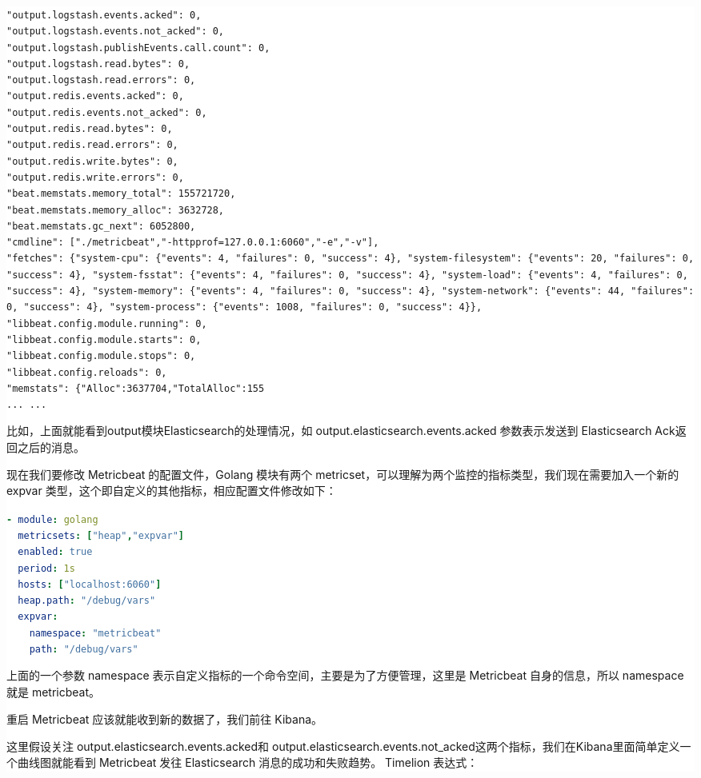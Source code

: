 ```
"output.logstash.events.acked": 0,
"output.logstash.events.not_acked": 0,
"output.logstash.publishEvents.call.count": 0,
"output.logstash.read.bytes": 0,
"output.logstash.read.errors": 0,
"output.redis.events.acked": 0,
"output.redis.events.not_acked": 0,
"output.redis.read.bytes": 0,
"output.redis.read.errors": 0,
"output.redis.write.bytes": 0,
"output.redis.write.errors": 0,
"beat.memstats.memory_total": 155721720,
"beat.memstats.memory_alloc": 3632728,
"beat.memstats.gc_next": 6052800,
"cmdline": ["./metricbeat","-httpprof=127.0.0.1:6060","-e","-v"],
"fetches": {"system-cpu": {"events": 4, "failures": 0, "success": 4}, "system-filesystem": {"events": 20, "failures": 0, "success": 4}, "system-fsstat": {"events": 4, "failures": 0, "success": 4}, "system-load": {"events": 4, "failures": 0, "success": 4}, "system-memory": {"events": 4, "failures": 0, "success": 4}, "system-network": {"events": 44, "failures": 0, "success": 4}, "system-process": {"events": 1008, "failures": 0, "success": 4}},
"libbeat.config.module.running": 0,
"libbeat.config.module.starts": 0,
"libbeat.config.module.stops": 0,
"libbeat.config.reloads": 0,
"memstats": {"Alloc":3637704,"TotalAlloc":155
... ...
```

比如，上面就能看到output模块Elasticsearch的处理情况，如 output.elasticsearch.events.acked 参数表示发送到 Elasticsearch Ack返回之后的消息。
 
现在我们要修改 Metricbeat 的配置文件，Golang 模块有两个 metricset，可以理解为两个监控的指标类型，我们现在需要加入一个新的 expvar 类型，这个即自定义的其他指标，相应配置文件修改如下：


```yaml
- module: golang
  metricsets: ["heap","expvar"]
  enabled: true
  period: 1s
  hosts: ["localhost:6060"]
  heap.path: "/debug/vars"
  expvar:
    namespace: "metricbeat"
    path: "/debug/vars"
```

上面的一个参数 namespace 表示自定义指标的一个命令空间，主要是为了方便管理，这里是 Metricbeat 自身的信息，所以 namespace 就是 metricbeat。
 
重启 Metricbeat 应该就能收到新的数据了，我们前往 Kibana。
 
这里假设关注 output.elasticsearch.events.acked和
output.elasticsearch.events.not_acked这两个指标，我们在Kibana里面简单定义一个曲线图就能看到 Metricbeat 发往 Elasticsearch 消息的成功和失败趋势。
Timelion 表达式：
